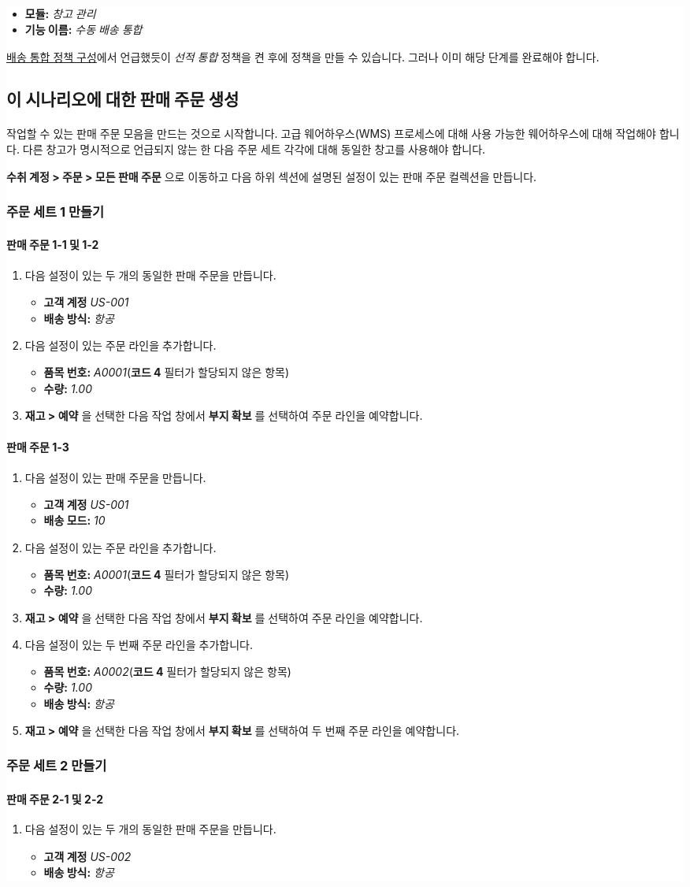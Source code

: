 - **모듈:** *창고 관리*
- **기능 이름:** *수동 배송 통합*

[배송 통합 정책 구성](configure-shipment-consolidation-policies.md)에서 언급했듯이 *선적 통합* 정책을 켠 후에 정책을 만들 수 있습니다. 그러나 이미 해당 단계를 완료해야 합니다.

## <a name="create-the-sales-orders-for-this-scenario"></a>이 시나리오에 대한 판매 주문 생성

작업할 수 있는 판매 주문 모음을 만드는 것으로 시작합니다. 고급 웨어하우스(WMS) 프로세스에 대해 사용 가능한 웨어하우스에 대해 작업해야 합니다. 다른 창고가 명시적으로 언급되지 않는 한 다음 주문 세트 각각에 대해 동일한 창고를 사용해야 합니다.

**수취 계정 \> 주문 \> 모든 판매 주문** 으로 이동하고 다음 하위 섹션에 설명된 설정이 있는 판매 주문 컬렉션을 만듭니다.

### <a name="create-order-set-1"></a>주문 세트 1 만들기

#### <a name="sales-orders-1-1-and-1-2"></a>판매 주문 1-1 및 1-2

1. 다음 설정이 있는 두 개의 동일한 판매 주문을 만듭니다.

    - **고객 계정** *US-001*
    - **배송 방식:** *항공*

1. 다음 설정이 있는 주문 라인을 추가합니다.

    - **품목 번호:** *A0001*(**코드 4** 필터가 할당되지 않은 항목)
    - **수량:** *1.00*

1. **재고 \> 예약** 을 선택한 다음 작업 창에서 **부지 확보** 를 선택하여 주문 라인을 예약합니다.

#### <a name="sales-order-1-3"></a>판매 주문 1-3

1. 다음 설정이 있는 판매 주문을 만듭니다.

    - **고객 계정** *US-001*
    - **배송 모드:** *10*

1. 다음 설정이 있는 주문 라인을 추가합니다.

    - **품목 번호:** *A0001*(**코드 4** 필터가 할당되지 않은 항목)
    - **수량:** *1.00*

1. **재고 \> 예약** 을 선택한 다음 작업 창에서 **부지 확보** 를 선택하여 주문 라인을 예약합니다.
1. 다음 설정이 있는 두 번째 주문 라인을 추가합니다.

    - **품목 번호:** *A0002*(**코드 4** 필터가 할당되지 않은 항목)
    - **수량:** *1.00*
    - **배송 방식:** *항공*

1. **재고 \> 예약** 을 선택한 다음 작업 창에서 **부지 확보** 를 선택하여 두 번째 주문 라인을 예약합니다.

### <a name="create-order-set-2"></a>주문 세트 2 만들기

#### <a name="sales-orders-2-1-and-2-2"></a>판매 주문 2-1 및 2-2

1. 다음 설정이 있는 두 개의 동일한 판매 주문을 만듭니다.

    - **고객 계정** *US-002*
    - **배송 방식:** *항공*
